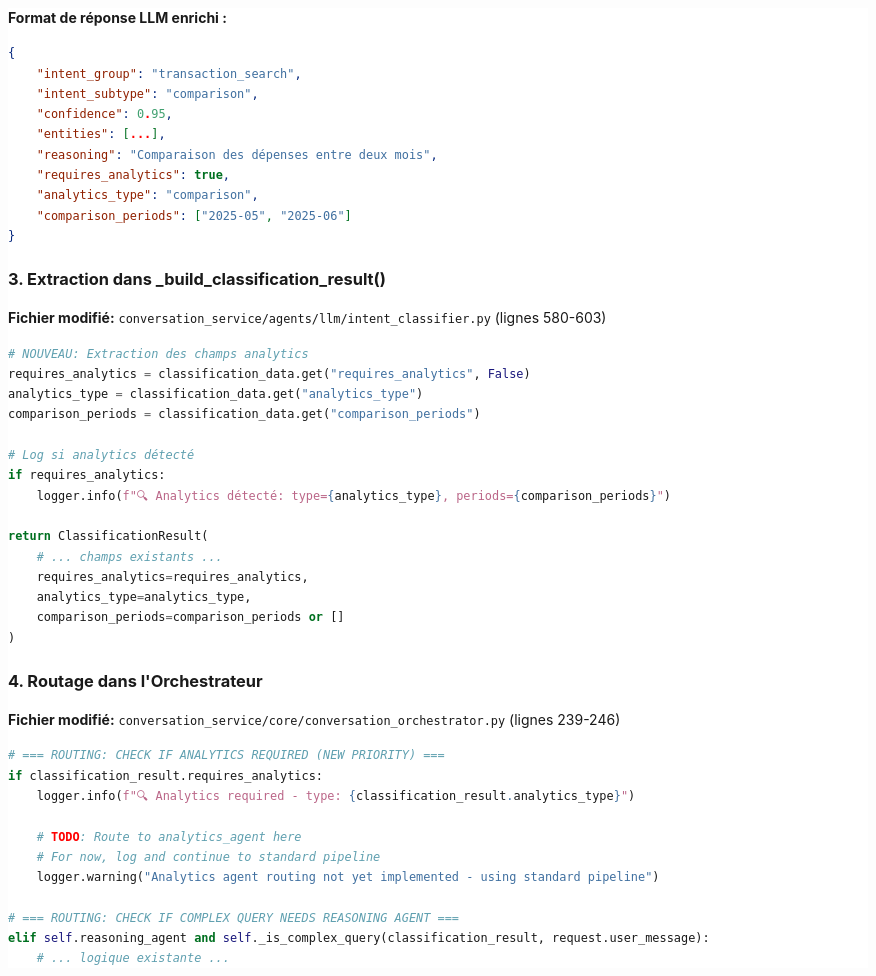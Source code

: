 **Format de réponse LLM enrichi :**

```json
{
    "intent_group": "transaction_search",
    "intent_subtype": "comparison",
    "confidence": 0.95,
    "entities": [...],
    "reasoning": "Comparaison des dépenses entre deux mois",
    "requires_analytics": true,
    "analytics_type": "comparison",
    "comparison_periods": ["2025-05", "2025-06"]
}
```

### 3. Extraction dans _build_classification_result()

**Fichier modifié:** `conversation_service/agents/llm/intent_classifier.py` (lignes 580-603)

```python
# NOUVEAU: Extraction des champs analytics
requires_analytics = classification_data.get("requires_analytics", False)
analytics_type = classification_data.get("analytics_type")
comparison_periods = classification_data.get("comparison_periods")

# Log si analytics détecté
if requires_analytics:
    logger.info(f"🔍 Analytics détecté: type={analytics_type}, periods={comparison_periods}")

return ClassificationResult(
    # ... champs existants ...
    requires_analytics=requires_analytics,
    analytics_type=analytics_type,
    comparison_periods=comparison_periods or []
)
```

### 4. Routage dans l'Orchestrateur

**Fichier modifié:** `conversation_service/core/conversation_orchestrator.py` (lignes 239-246)

```python
# === ROUTING: CHECK IF ANALYTICS REQUIRED (NEW PRIORITY) ===
if classification_result.requires_analytics:
    logger.info(f"🔍 Analytics required - type: {classification_result.analytics_type}")

    # TODO: Route to analytics_agent here
    # For now, log and continue to standard pipeline
    logger.warning("Analytics agent routing not yet implemented - using standard pipeline")

# === ROUTING: CHECK IF COMPLEX QUERY NEEDS REASONING AGENT ===
elif self.reasoning_agent and self._is_complex_query(classification_result, request.user_message):
    # ... logique existante ...
```
